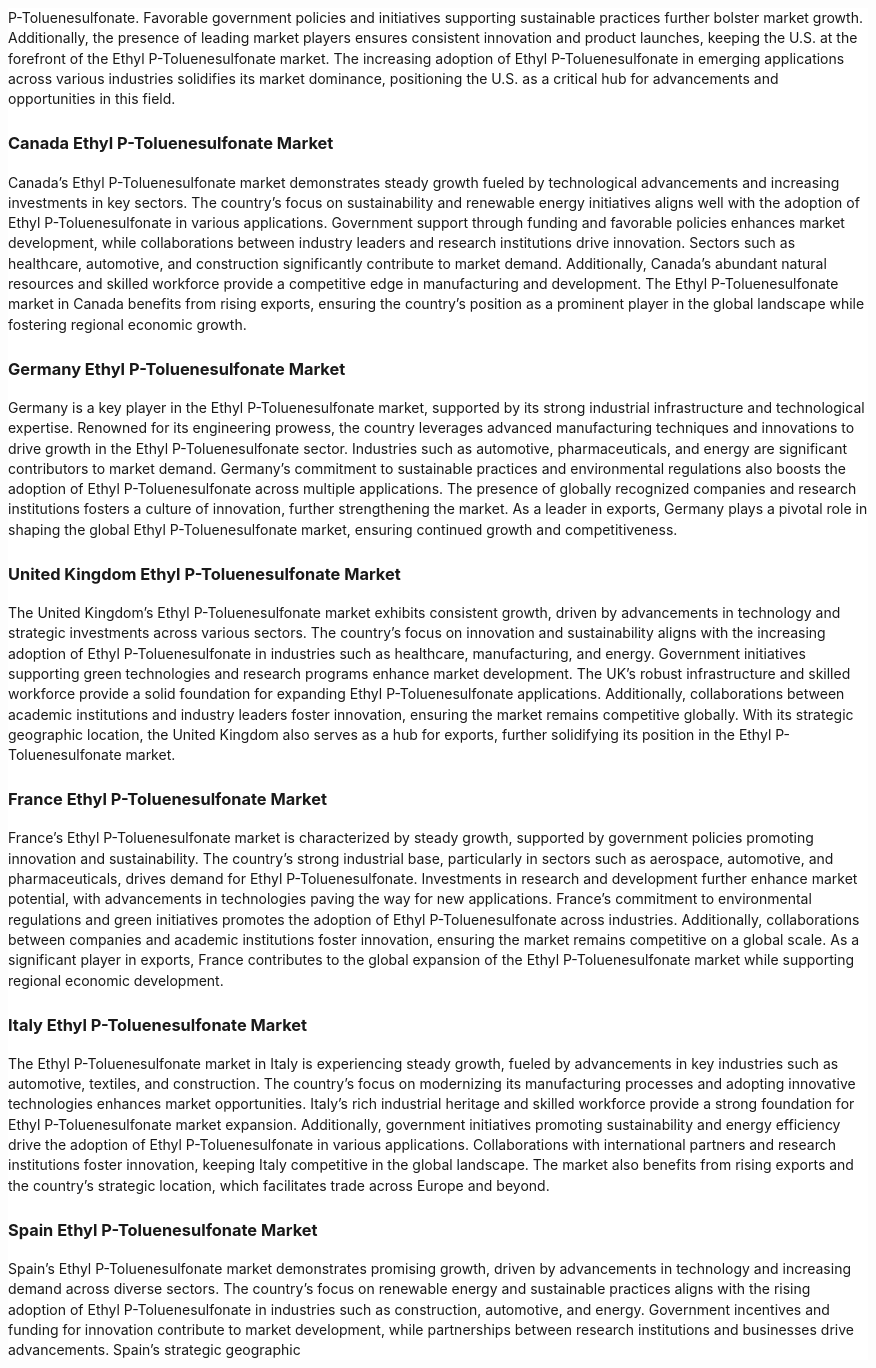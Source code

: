 P-Toluenesulfonate. Favorable government policies and initiatives supporting sustainable practices further bolster market growth. Additionally, the presence of leading market players ensures consistent innovation and product launches, keeping the U.S. at the forefront of the Ethyl P-Toluenesulfonate market. The increasing adoption of Ethyl P-Toluenesulfonate in emerging applications across various industries solidifies its market dominance, positioning the U.S. as a critical hub for advancements and opportunities in this field.</p><h3>Canada Ethyl P-Toluenesulfonate Market</h3><p>Canada&rsquo;s Ethyl P-Toluenesulfonate market demonstrates steady growth fueled by technological advancements and increasing investments in key sectors. The country&rsquo;s focus on sustainability and renewable energy initiatives aligns well with the adoption of Ethyl P-Toluenesulfonate in various applications. Government support through funding and favorable policies enhances market development, while collaborations between industry leaders and research institutions drive innovation. Sectors such as healthcare, automotive, and construction significantly contribute to market demand. Additionally, Canada&rsquo;s abundant natural resources and skilled workforce provide a competitive edge in manufacturing and development. The Ethyl P-Toluenesulfonate market in Canada benefits from rising exports, ensuring the country&rsquo;s position as a prominent player in the global landscape while fostering regional economic growth.</p><h3>Germany Ethyl P-Toluenesulfonate Market</h3><p>Germany is a key player in the Ethyl P-Toluenesulfonate market, supported by its strong industrial infrastructure and technological expertise. Renowned for its engineering prowess, the country leverages advanced manufacturing techniques and innovations to drive growth in the Ethyl P-Toluenesulfonate sector. Industries such as automotive, pharmaceuticals, and energy are significant contributors to market demand. Germany&rsquo;s commitment to sustainable practices and environmental regulations also boosts the adoption of Ethyl P-Toluenesulfonate across multiple applications. The presence of globally recognized companies and research institutions fosters a culture of innovation, further strengthening the market. As a leader in exports, Germany plays a pivotal role in shaping the global Ethyl P-Toluenesulfonate market, ensuring continued growth and competitiveness.</p><h3>United Kingdom Ethyl P-Toluenesulfonate Market</h3><p>The United Kingdom&rsquo;s Ethyl P-Toluenesulfonate market exhibits consistent growth, driven by advancements in technology and strategic investments across various sectors. The country&rsquo;s focus on innovation and sustainability aligns with the increasing adoption of Ethyl P-Toluenesulfonate in industries such as healthcare, manufacturing, and energy. Government initiatives supporting green technologies and research programs enhance market development. The UK&rsquo;s robust infrastructure and skilled workforce provide a solid foundation for expanding Ethyl P-Toluenesulfonate applications. Additionally, collaborations between academic institutions and industry leaders foster innovation, ensuring the market remains competitive globally. With its strategic geographic location, the United Kingdom also serves as a hub for exports, further solidifying its position in the Ethyl P-Toluenesulfonate market.</p><h3>France Ethyl P-Toluenesulfonate Market</h3><p>France&rsquo;s Ethyl P-Toluenesulfonate market is characterized by steady growth, supported by government policies promoting innovation and sustainability. The country&rsquo;s strong industrial base, particularly in sectors such as aerospace, automotive, and pharmaceuticals, drives demand for Ethyl P-Toluenesulfonate. Investments in research and development further enhance market potential, with advancements in technologies paving the way for new applications. France&rsquo;s commitment to environmental regulations and green initiatives promotes the adoption of Ethyl P-Toluenesulfonate across industries. Additionally, collaborations between companies and academic institutions foster innovation, ensuring the market remains competitive on a global scale. As a significant player in exports, France contributes to the global expansion of the Ethyl P-Toluenesulfonate market while supporting regional economic development.</p><h3>Italy Ethyl P-Toluenesulfonate Market</h3><p>The Ethyl P-Toluenesulfonate market in Italy is experiencing steady growth, fueled by advancements in key industries such as automotive, textiles, and construction. The country&rsquo;s focus on modernizing its manufacturing processes and adopting innovative technologies enhances market opportunities. Italy&rsquo;s rich industrial heritage and skilled workforce provide a strong foundation for Ethyl P-Toluenesulfonate market expansion. Additionally, government initiatives promoting sustainability and energy efficiency drive the adoption of Ethyl P-Toluenesulfonate in various applications. Collaborations with international partners and research institutions foster innovation, keeping Italy competitive in the global landscape. The market also benefits from rising exports and the country&rsquo;s strategic location, which facilitates trade across Europe and beyond.</p><h3>Spain Ethyl P-Toluenesulfonate Market</h3><p>Spain&rsquo;s Ethyl P-Toluenesulfonate market demonstrates promising growth, driven by advancements in technology and increasing demand across diverse sectors. The country&rsquo;s focus on renewable energy and sustainable practices aligns with the rising adoption of Ethyl P-Toluenesulfonate in industries such as construction, automotive, and energy. Government incentives and funding for innovation contribute to market development, while partnerships between research institutions and businesses drive advancements. Spain&rsquo;s strategic geographic